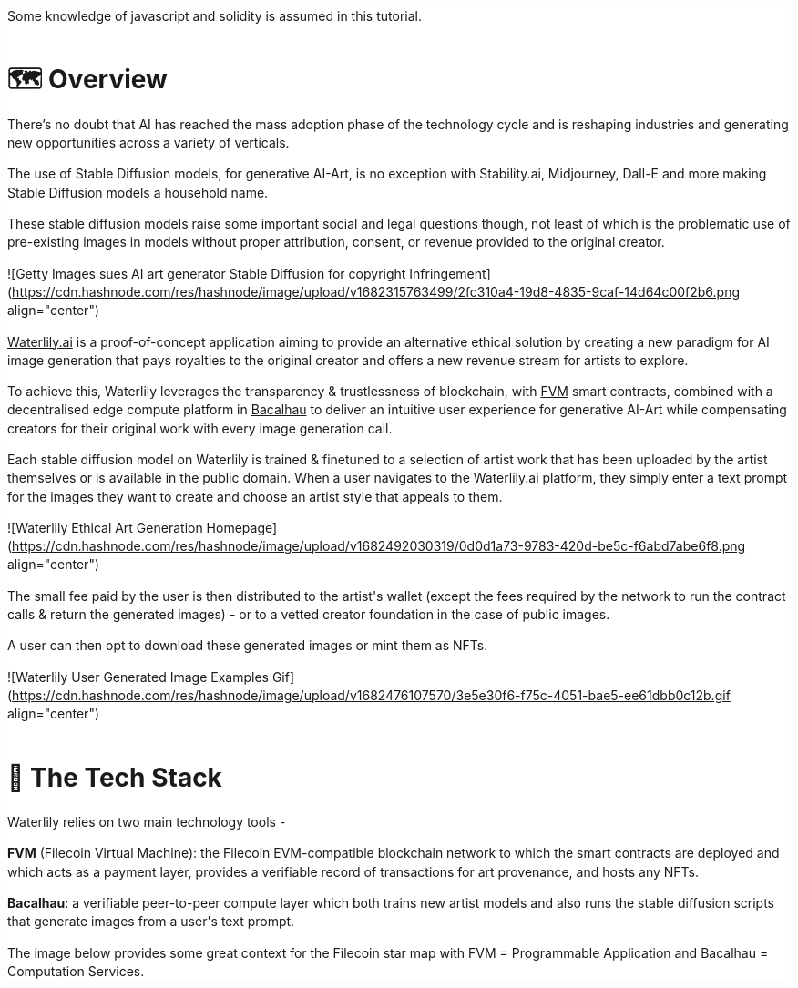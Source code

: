 Some knowledge of javascript and solidity is assumed in this tutorial.

# 🗺️ Overview

There’s no doubt that AI has reached the mass adoption phase of the technology cycle and is reshaping industries and generating new opportunities across a variety of verticals.

The use of Stable Diffusion models, for generative AI-Art, is no exception with Stability.ai, Midjourney, Dall-E and more making Stable Diffusion models a household name.

These stable diffusion models raise some important social and legal questions though, not least of which is the problematic use of pre-existing images in models without proper attribution, consent, or revenue provided to the original creator.

![Getty Images sues AI art generator Stable Diffusion for copyright Infringement](https://cdn.hashnode.com/res/hashnode/image/upload/v1682315763499/2fc310a4-19d8-4835-9caf-14d64c00f2b6.png align="center")

[Waterlily.ai](http://Waterlily.ai) is a proof-of-concept application aiming to provide an alternative ethical solution by creating a new paradigm for AI image generation that pays royalties to the original creator and offers a new revenue stream for artists to explore.

To achieve this, Waterlily leverages the transparency & trustlessness of blockchain, with [FVM](https://fvm.dev/) smart contracts, combined with a decentralised edge compute platform in [Bacalhau](https://docs.bacalhau.org/examples/) to deliver an intuitive user experience for generative AI-Art while compensating creators for their original work with every image generation call.

Each stable diffusion model on Waterlily is trained & finetuned to a selection of artist work that has been uploaded by the artist themselves or is available in the public domain. When a user navigates to the Waterlily.ai platform, they simply enter a text prompt for the images they want to create and choose an artist style that appeals to them.

![Waterlily Ethical Art Generation Homepage](https://cdn.hashnode.com/res/hashnode/image/upload/v1682492030319/0d0d1a73-9783-420d-be5c-f6abd7abe6f8.png align="center")

The small fee paid by the user is then distributed to the artist's wallet (except the fees required by the network to run the contract calls & return the generated images) - or to a vetted creator foundation in the case of public images.

A user can then opt to download these generated images or mint them as NFTs.

![Waterlily User Generated Image Examples Gif](https://cdn.hashnode.com/res/hashnode/image/upload/v1682476107570/3e5e30f6-f75c-4051-bae5-ee61dbb0c12b.gif align="center")

# 🥞 The Tech Stack

Waterlily relies on two main technology tools -

**FVM** (Filecoin Virtual Machine): the Filecoin EVM-compatible blockchain network to which the smart contracts are deployed and which acts as a payment layer, provides a verifiable record of transactions for art provenance, and hosts any NFTs.

**Bacalhau**: a verifiable peer-to-peer compute layer which both trains new artist models and also runs the stable diffusion scripts that generate images from a user's text prompt.

The image below provides some great context for the Filecoin star map with FVM = Programmable Application and Bacalhau = Computation Services.
